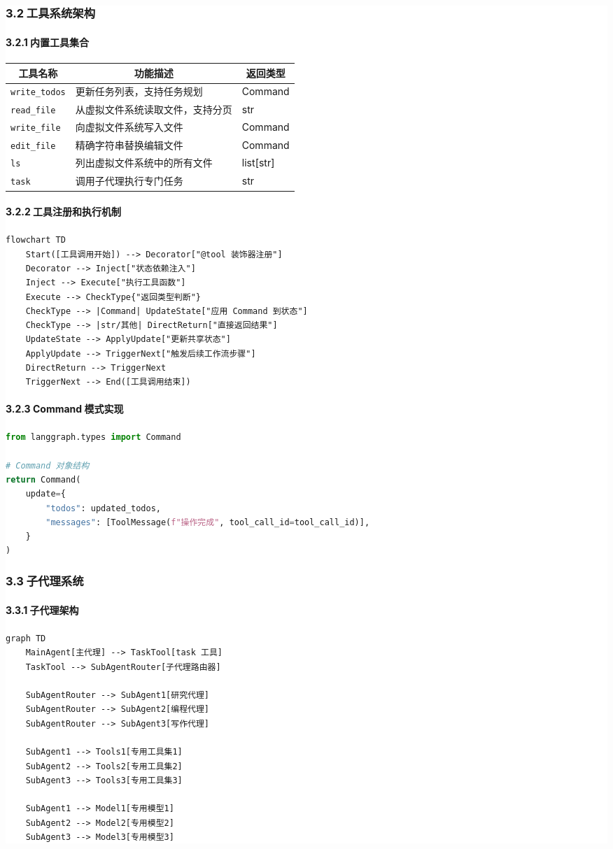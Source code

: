 ### 3.2 工具系统架构

#### 3.2.1 内置工具集合

| 工具名称 | 功能描述 | 返回类型 |
|---------|---------|---------|
| `write_todos` | 更新任务列表，支持任务规划 | Command |
| `read_file` | 从虚拟文件系统读取文件，支持分页 | str |
| `write_file` | 向虚拟文件系统写入文件 | Command |
| `edit_file` | 精确字符串替换编辑文件 | Command |
| `ls` | 列出虚拟文件系统中的所有文件 | list[str] |
| `task` | 调用子代理执行专门任务 | str |

#### 3.2.2 工具注册和执行机制

```mermaid
flowchart TD
    Start([工具调用开始]) --> Decorator["@tool 装饰器注册"]
    Decorator --> Inject["状态依赖注入"]
    Inject --> Execute["执行工具函数"]
    Execute --> CheckType{"返回类型判断"}
    CheckType --> |Command| UpdateState["应用 Command 到状态"]
    CheckType --> |str/其他| DirectReturn["直接返回结果"]
    UpdateState --> ApplyUpdate["更新共享状态"]
    ApplyUpdate --> TriggerNext["触发后续工作流步骤"]
    DirectReturn --> TriggerNext
    TriggerNext --> End([工具调用结束])
```

#### 3.2.3 Command 模式实现
```python
from langgraph.types import Command

# Command 对象结构
return Command(
    update={
        "todos": updated_todos,
        "messages": [ToolMessage(f"操作完成", tool_call_id=tool_call_id)],
    }
)
```

### 3.3 子代理系统

#### 3.3.1 子代理架构
```mermaid
graph TD
    MainAgent[主代理] --> TaskTool[task 工具]
    TaskTool --> SubAgentRouter[子代理路由器]
    
    SubAgentRouter --> SubAgent1[研究代理]
    SubAgentRouter --> SubAgent2[编程代理] 
    SubAgentRouter --> SubAgent3[写作代理]
    
    SubAgent1 --> Tools1[专用工具集1]
    SubAgent2 --> Tools2[专用工具集2]
    SubAgent3 --> Tools3[专用工具集3]
    
    SubAgent1 --> Model1[专用模型1]
    SubAgent2 --> Model2[专用模型2] 
    SubAgent3 --> Model3[专用模型3]
```